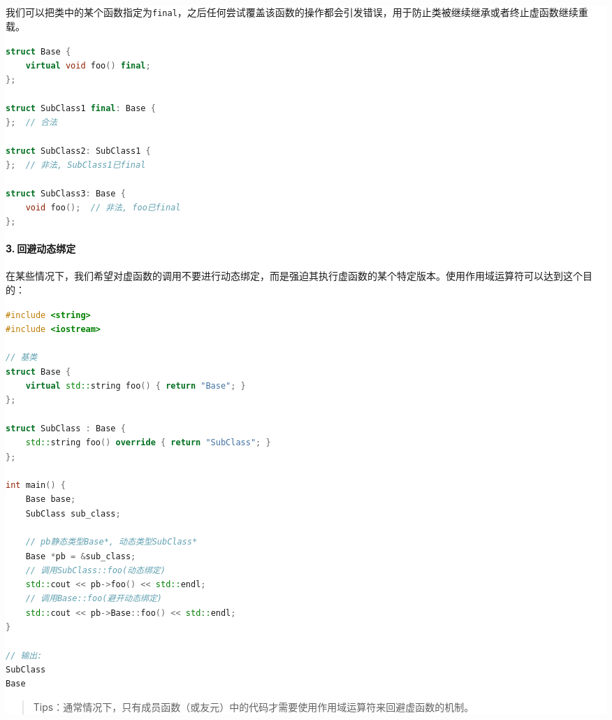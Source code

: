 我们可以把类中的某个函数指定为`final`，之后任何尝试覆盖该函数的操作都会引发错误，用于防止类被继续继承或者终止虚函数继续重载。

```c++
struct Base {
    virtual void foo() final;
};

struct SubClass1 final: Base {  
};  // 合法

struct SubClass2: SubClass1 {
};  // 非法, SubClass1已final

struct SubClass3: Base {
    void foo();  // 非法, foo已final
};
```

#### 3. 回避动态绑定

在某些情况下，我们希望对虚函数的调用不要进行动态绑定，而是强迫其执行虚函数的某个特定版本。使用作用域运算符可以达到这个目的：

```c++
#include <string>
#include <iostream>

// 基类
struct Base {
    virtual std::string foo() { return "Base"; }
};

struct SubClass : Base {
    std::string foo() override { return "SubClass"; }
};

int main() {
    Base base;
    SubClass sub_class;

    // pb静态类型Base*, 动态类型SubClass*
    Base *pb = &sub_class;
    // 调用SubClass::foo(动态绑定)
    std::cout << pb->foo() << std::endl;
    // 调用Base::foo(避开动态绑定)
    std::cout << pb->Base::foo() << std::endl;
}

// 输出:
SubClass
Base
```

> Tips：通常情况下，只有成员函数（或友元）中的代码才需要使用作用域运算符来回避虚函数的机制。
